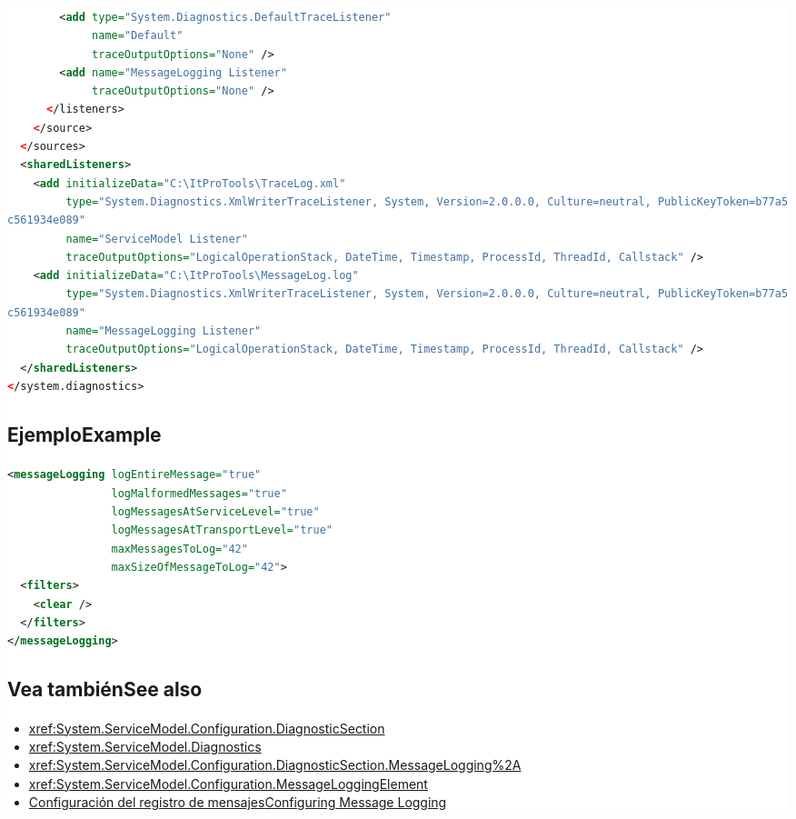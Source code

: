 ```xml  
        <add type="System.Diagnostics.DefaultTraceListener"
             name="Default"
             traceOutputOptions="None" />
        <add name="MessageLogging Listener"
             traceOutputOptions="None" />
      </listeners>
    </source>
  </sources>
  <sharedListeners>
    <add initializeData="C:\ItProTools\TraceLog.xml"
         type="System.Diagnostics.XmlWriterTraceListener, System, Version=2.0.0.0, Culture=neutral, PublicKeyToken=b77a5c561934e089"
         name="ServiceModel Listener"
         traceOutputOptions="LogicalOperationStack, DateTime, Timestamp, ProcessId, ThreadId, Callstack" />
    <add initializeData="C:\ItProTools\MessageLog.log"
         type="System.Diagnostics.XmlWriterTraceListener, System, Version=2.0.0.0, Culture=neutral, PublicKeyToken=b77a5c561934e089"
         name="MessageLogging Listener"
         traceOutputOptions="LogicalOperationStack, DateTime, Timestamp, ProcessId, ThreadId, Callstack" />
  </sharedListeners>
</system.diagnostics>
```  
  
## <a name="example"></a><span data-ttu-id="d7ffb-152">Ejemplo</span><span class="sxs-lookup"><span data-stu-id="d7ffb-152">Example</span></span>  
  
```xml  
<messageLogging logEntireMessage="true"
                logMalformedMessages="true"
                logMessagesAtServiceLevel="true"
                logMessagesAtTransportLevel="true"
                maxMessagesToLog="42"
                maxSizeOfMessageToLog="42">
  <filters>
    <clear />
  </filters>
</messageLogging>
```  
  
## <a name="see-also"></a><span data-ttu-id="d7ffb-153">Vea también</span><span class="sxs-lookup"><span data-stu-id="d7ffb-153">See also</span></span>

- <xref:System.ServiceModel.Configuration.DiagnosticSection>
- <xref:System.ServiceModel.Diagnostics>
- <xref:System.ServiceModel.Configuration.DiagnosticSection.MessageLogging%2A>
- <xref:System.ServiceModel.Configuration.MessageLoggingElement>
- [<span data-ttu-id="d7ffb-154">Configuración del registro de mensajes</span><span class="sxs-lookup"><span data-stu-id="d7ffb-154">Configuring Message Logging</span></span>](../../../wcf/diagnostics/configuring-message-logging.md)
